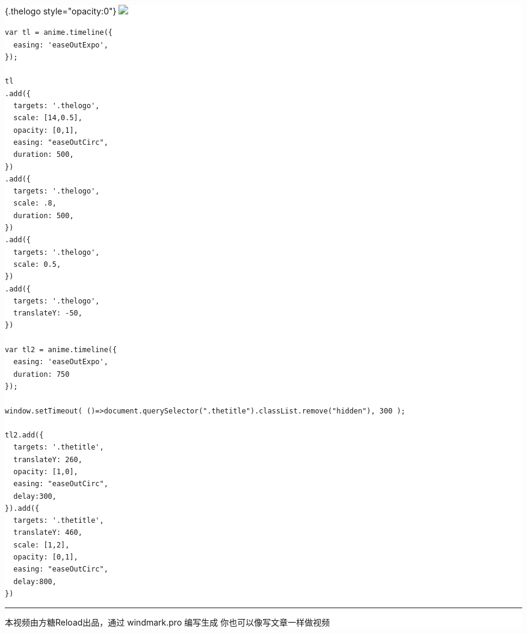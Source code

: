{.thelogo style="opacity:0"}
![](https://qtcn.ftqq.com/user_content/1/dc4664e1fd884334e11c7312a2c7d8594e17a0ea.png)

```script@
var tl = anime.timeline({
  easing: 'easeOutExpo',
});

tl
.add({
  targets: '.thelogo',
  scale: [14,0.5],
  opacity: [0,1],
  easing: "easeOutCirc",
  duration: 500,
})
.add({
  targets: '.thelogo',
  scale: .8,
  duration: 500,
})
.add({
  targets: '.thelogo',
  scale: 0.5,
})
.add({
  targets: '.thelogo',
  translateY: -50,
})

var tl2 = anime.timeline({
  easing: 'easeOutExpo',
  duration: 750
});

window.setTimeout( ()=>document.querySelector(".thetitle").classList.remove("hidden"), 300 );

tl2.add({
  targets: '.thetitle',
  translateY: 260,
  opacity: [1,0],
  easing: "easeOutCirc",
  delay:300,
}).add({
  targets: '.thetitle',
  translateY: 460,
  scale: [1,2],
  opacity: [0,1],
  easing: "easeOutCirc",
  delay:800,
})
```

---
本视频由方糖Reload出品，通过 windmark.pro 编写生成
你也可以像写文章一样做视频